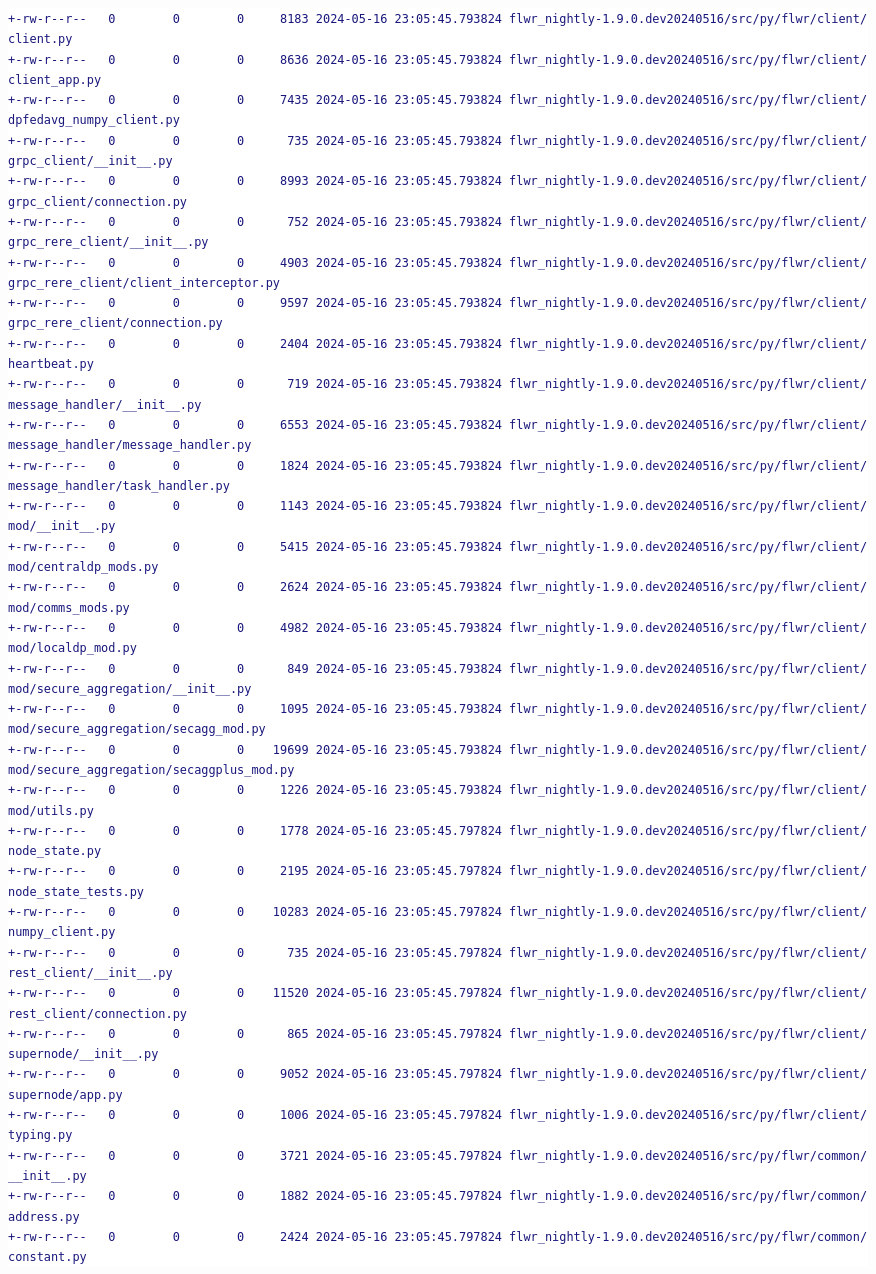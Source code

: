 ```diff
+-rw-r--r--   0        0        0     8183 2024-05-16 23:05:45.793824 flwr_nightly-1.9.0.dev20240516/src/py/flwr/client/client.py
+-rw-r--r--   0        0        0     8636 2024-05-16 23:05:45.793824 flwr_nightly-1.9.0.dev20240516/src/py/flwr/client/client_app.py
+-rw-r--r--   0        0        0     7435 2024-05-16 23:05:45.793824 flwr_nightly-1.9.0.dev20240516/src/py/flwr/client/dpfedavg_numpy_client.py
+-rw-r--r--   0        0        0      735 2024-05-16 23:05:45.793824 flwr_nightly-1.9.0.dev20240516/src/py/flwr/client/grpc_client/__init__.py
+-rw-r--r--   0        0        0     8993 2024-05-16 23:05:45.793824 flwr_nightly-1.9.0.dev20240516/src/py/flwr/client/grpc_client/connection.py
+-rw-r--r--   0        0        0      752 2024-05-16 23:05:45.793824 flwr_nightly-1.9.0.dev20240516/src/py/flwr/client/grpc_rere_client/__init__.py
+-rw-r--r--   0        0        0     4903 2024-05-16 23:05:45.793824 flwr_nightly-1.9.0.dev20240516/src/py/flwr/client/grpc_rere_client/client_interceptor.py
+-rw-r--r--   0        0        0     9597 2024-05-16 23:05:45.793824 flwr_nightly-1.9.0.dev20240516/src/py/flwr/client/grpc_rere_client/connection.py
+-rw-r--r--   0        0        0     2404 2024-05-16 23:05:45.793824 flwr_nightly-1.9.0.dev20240516/src/py/flwr/client/heartbeat.py
+-rw-r--r--   0        0        0      719 2024-05-16 23:05:45.793824 flwr_nightly-1.9.0.dev20240516/src/py/flwr/client/message_handler/__init__.py
+-rw-r--r--   0        0        0     6553 2024-05-16 23:05:45.793824 flwr_nightly-1.9.0.dev20240516/src/py/flwr/client/message_handler/message_handler.py
+-rw-r--r--   0        0        0     1824 2024-05-16 23:05:45.793824 flwr_nightly-1.9.0.dev20240516/src/py/flwr/client/message_handler/task_handler.py
+-rw-r--r--   0        0        0     1143 2024-05-16 23:05:45.793824 flwr_nightly-1.9.0.dev20240516/src/py/flwr/client/mod/__init__.py
+-rw-r--r--   0        0        0     5415 2024-05-16 23:05:45.793824 flwr_nightly-1.9.0.dev20240516/src/py/flwr/client/mod/centraldp_mods.py
+-rw-r--r--   0        0        0     2624 2024-05-16 23:05:45.793824 flwr_nightly-1.9.0.dev20240516/src/py/flwr/client/mod/comms_mods.py
+-rw-r--r--   0        0        0     4982 2024-05-16 23:05:45.793824 flwr_nightly-1.9.0.dev20240516/src/py/flwr/client/mod/localdp_mod.py
+-rw-r--r--   0        0        0      849 2024-05-16 23:05:45.793824 flwr_nightly-1.9.0.dev20240516/src/py/flwr/client/mod/secure_aggregation/__init__.py
+-rw-r--r--   0        0        0     1095 2024-05-16 23:05:45.793824 flwr_nightly-1.9.0.dev20240516/src/py/flwr/client/mod/secure_aggregation/secagg_mod.py
+-rw-r--r--   0        0        0    19699 2024-05-16 23:05:45.793824 flwr_nightly-1.9.0.dev20240516/src/py/flwr/client/mod/secure_aggregation/secaggplus_mod.py
+-rw-r--r--   0        0        0     1226 2024-05-16 23:05:45.793824 flwr_nightly-1.9.0.dev20240516/src/py/flwr/client/mod/utils.py
+-rw-r--r--   0        0        0     1778 2024-05-16 23:05:45.797824 flwr_nightly-1.9.0.dev20240516/src/py/flwr/client/node_state.py
+-rw-r--r--   0        0        0     2195 2024-05-16 23:05:45.797824 flwr_nightly-1.9.0.dev20240516/src/py/flwr/client/node_state_tests.py
+-rw-r--r--   0        0        0    10283 2024-05-16 23:05:45.797824 flwr_nightly-1.9.0.dev20240516/src/py/flwr/client/numpy_client.py
+-rw-r--r--   0        0        0      735 2024-05-16 23:05:45.797824 flwr_nightly-1.9.0.dev20240516/src/py/flwr/client/rest_client/__init__.py
+-rw-r--r--   0        0        0    11520 2024-05-16 23:05:45.797824 flwr_nightly-1.9.0.dev20240516/src/py/flwr/client/rest_client/connection.py
+-rw-r--r--   0        0        0      865 2024-05-16 23:05:45.797824 flwr_nightly-1.9.0.dev20240516/src/py/flwr/client/supernode/__init__.py
+-rw-r--r--   0        0        0     9052 2024-05-16 23:05:45.797824 flwr_nightly-1.9.0.dev20240516/src/py/flwr/client/supernode/app.py
+-rw-r--r--   0        0        0     1006 2024-05-16 23:05:45.797824 flwr_nightly-1.9.0.dev20240516/src/py/flwr/client/typing.py
+-rw-r--r--   0        0        0     3721 2024-05-16 23:05:45.797824 flwr_nightly-1.9.0.dev20240516/src/py/flwr/common/__init__.py
+-rw-r--r--   0        0        0     1882 2024-05-16 23:05:45.797824 flwr_nightly-1.9.0.dev20240516/src/py/flwr/common/address.py
+-rw-r--r--   0        0        0     2424 2024-05-16 23:05:45.797824 flwr_nightly-1.9.0.dev20240516/src/py/flwr/common/constant.py
```